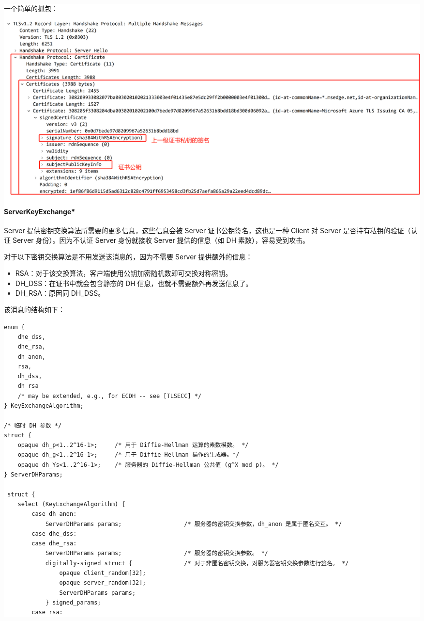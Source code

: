 一个简单的抓包：

![](assets/certificate.png)

#### ServerKeyExchange*

Server 提供密钥交换算法所需要的更多信息，这些信息会被 Server 证书公钥签名，这也是一种 Client 对 Server 是否持有私钥的验证（认证 Server 身份）。因为不认证 Server 身份就接收 Server 提供的信息（如 DH 素数），容易受到攻击。

对于以下密钥交换算法是不用发送该消息的，因为不需要 Server 提供额外的信息：

- RSA：对于该交换算法，客户端使用公钥加密随机数即可交换对称密钥。
- DH_DSS：在证书中就会包含静态的 DH 信息，也就不需要额外再发送信息了。
- DH_RSA：原因同 DH_DSS。

该消息的结构如下：

```txt
enum {
    dhe_dss,
    dhe_rsa,
    dh_anon,
    rsa,
    dh_dss,
    dh_rsa
    /* may be extended, e.g., for ECDH -- see [TLSECC] */
} KeyExchangeAlgorithm;

/* 临时 DH 参数 */
struct {
    opaque dh_p<1..2^16-1>;     /* 用于 Diffie-Hellman 运算的素数模数。 */
    opaque dh_g<1..2^16-1>;     /* 用于 Diffie-Hellman 操作的生成器。*/
    opaque dh_Ys<1..2^16-1>;    /* 服务器的 Diffie-Hellman 公共值 (g^X mod p)。 */
} ServerDHParams;

 struct {
    select (KeyExchangeAlgorithm) {
        case dh_anon:
            ServerDHParams params;                  /* 服务器的密钥交换参数，dh_anon 是属于匿名交互。 */
        case dhe_dss:
        case dhe_rsa:
            ServerDHParams params;                  /* 服务器的密钥交换参数。 */
            digitally-signed struct {               /* 对于非匿名密钥交换，对服务器密钥交换参数进行签名。 */
                opaque client_random[32];
                opaque server_random[32];
                ServerDHParams params;
            } signed_params;
        case rsa:
```